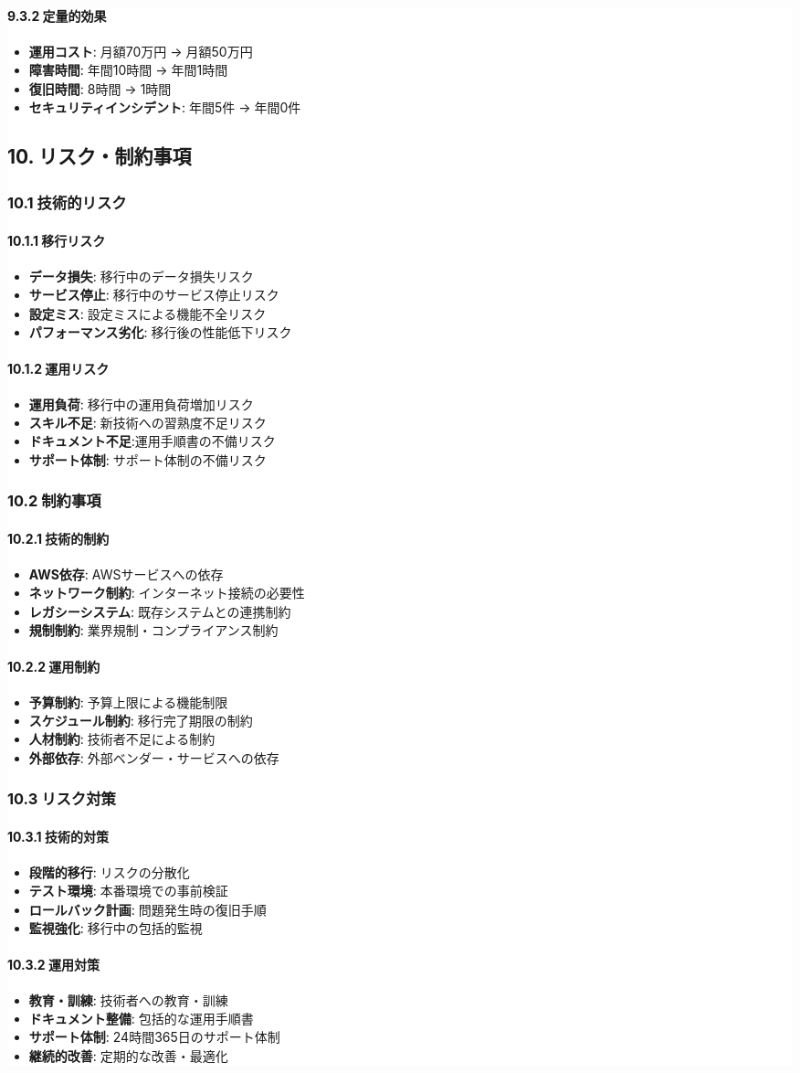 #### 9.3.2 定量的効果
- **運用コスト**: 月額70万円 → 月額50万円
- **障害時間**: 年間10時間 → 年間1時間
- **復旧時間**: 8時間 → 1時間
- **セキュリティインシデント**: 年間5件 → 年間0件

## 10. リスク・制約事項

### 10.1 技術的リスク

#### 10.1.1 移行リスク
- **データ損失**: 移行中のデータ損失リスク
- **サービス停止**: 移行中のサービス停止リスク
- **設定ミス**: 設定ミスによる機能不全リスク
- **パフォーマンス劣化**: 移行後の性能低下リスク

#### 10.1.2 運用リスク
- **運用負荷**: 移行中の運用負荷増加リスク
- **スキル不足**: 新技術への習熟度不足リスク
- **ドキュメント不足**:運用手順書の不備リスク
- **サポート体制**: サポート体制の不備リスク

### 10.2 制約事項

#### 10.2.1 技術的制約
- **AWS依存**: AWSサービスへの依存
- **ネットワーク制約**: インターネット接続の必要性
- **レガシーシステム**: 既存システムとの連携制約
- **規制制約**: 業界規制・コンプライアンス制約

#### 10.2.2 運用制約
- **予算制約**: 予算上限による機能制限
- **スケジュール制約**: 移行完了期限の制約
- **人材制約**: 技術者不足による制約
- **外部依存**: 外部ベンダー・サービスへの依存

### 10.3 リスク対策

#### 10.3.1 技術的対策
- **段階的移行**: リスクの分散化
- **テスト環境**: 本番環境での事前検証
- **ロールバック計画**: 問題発生時の復旧手順
- **監視強化**: 移行中の包括的監視

#### 10.3.2 運用対策
- **教育・訓練**: 技術者への教育・訓練
- **ドキュメント整備**: 包括的な運用手順書
- **サポート体制**: 24時間365日のサポート体制
- **継続的改善**: 定期的な改善・最適化
